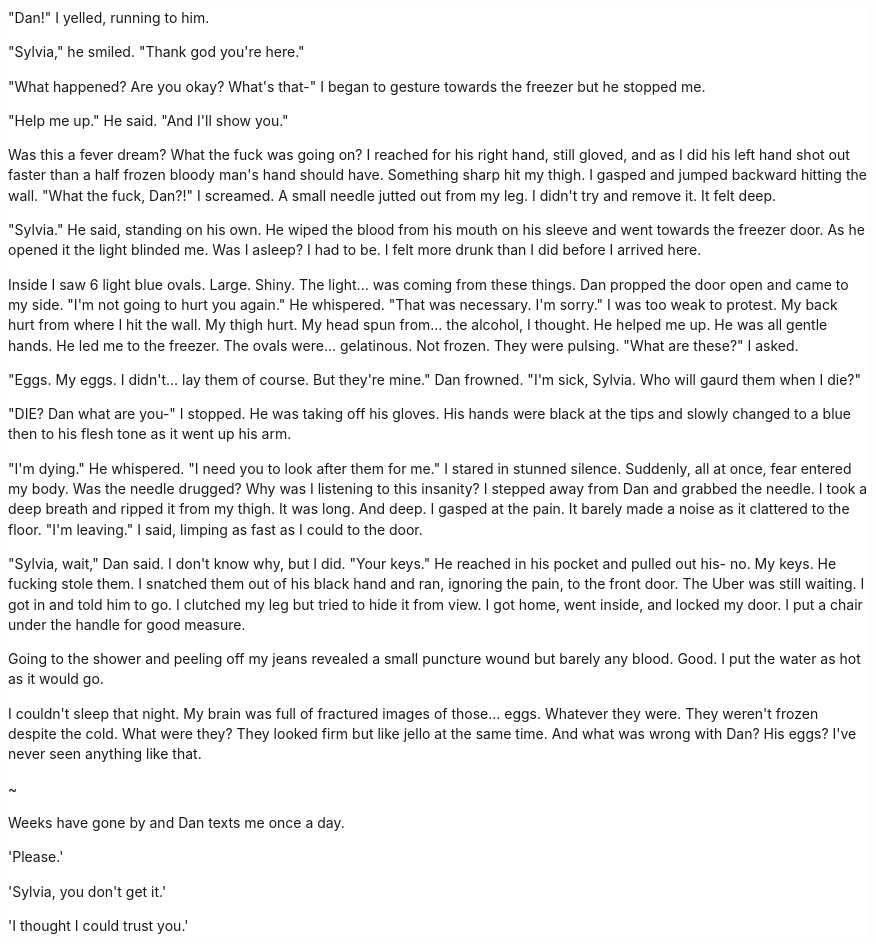 "Dan!" I yelled, running to him. 

"Sylvia," he smiled. "Thank god you're here." 

"What happened? Are you okay? What's that-" I began to gesture towards the freezer but he stopped me. 

"Help me up." He said. "And I'll show you." 

Was this a fever dream? What the fuck was going on? I reached for his right hand, still gloved, and as I did his left hand shot out faster than a half frozen bloody man's hand should have. Something sharp hit my thigh. I gasped and jumped backward hitting the wall. "What the fuck, Dan?!" I screamed. A small needle jutted out from my leg. I didn't try and remove it. It felt deep. 

"Sylvia." He said, standing on his own. He wiped the blood from his mouth on his sleeve and went towards the freezer door. As he opened it the light blinded me. Was I asleep? I had to be. I felt more drunk than I did before I arrived here. 

Inside I saw 6 light blue ovals. Large. Shiny. The light... was coming from these things. Dan propped the door open and came to my side. "I'm not going to hurt you again." He whispered. "That was necessary. I'm sorry." I was too weak to protest. My back hurt from where I hit the wall. My thigh hurt. My head spun from… the alcohol, I thought. He helped me up. He was all gentle hands. He led me to the freezer. The ovals were... gelatinous. Not frozen. They were pulsing. "What are these?" I asked. 

"Eggs. My eggs. I didn't... lay them of course. But they're mine." Dan frowned. "I'm sick, Sylvia. Who will gaurd them when I die?" 

"DIE? Dan what are you-" I stopped. He was taking off his gloves. His hands were black at the tips and slowly changed to a blue then to his flesh tone as it went up his arm. 

"I'm dying." He whispered. "I need you to look after them for me." I stared in stunned silence. Suddenly, all at once, fear entered my body. Was the needle drugged? Why was I listening to this insanity? I stepped away from Dan and grabbed the needle. I took a deep breath and ripped it from my thigh. It was long. And deep. I gasped at the pain. It barely made a noise as it clattered to the floor. "I'm leaving." I said, limping as fast as I could to the door. 

"Sylvia, wait,"  Dan said. I don't know why, but I did. "Your keys." He reached in his pocket and pulled out his- no. My keys. He fucking stole them. I snatched them out of his black hand and ran, ignoring the pain, to the front door. The Uber was still waiting. I got in and told him to go. I clutched my leg but tried to hide it from view. I got home, went inside, and locked my door. I put a chair under the handle for good measure. 

Going to the shower and peeling off my jeans revealed a small puncture wound but barely any blood. Good. I put the water as hot as it would go. 

I couldn't sleep that night. My brain was full of fractured images of those... eggs. Whatever they were. They weren't frozen despite the cold. What were they? They looked firm but like jello at the same time. And what was wrong with Dan? His eggs? I've never seen anything like that. 

~ 

Weeks have gone by and Dan texts me once a day. 

'Please.'

'Sylvia, you don't get it.'

'I thought I could trust you.'
